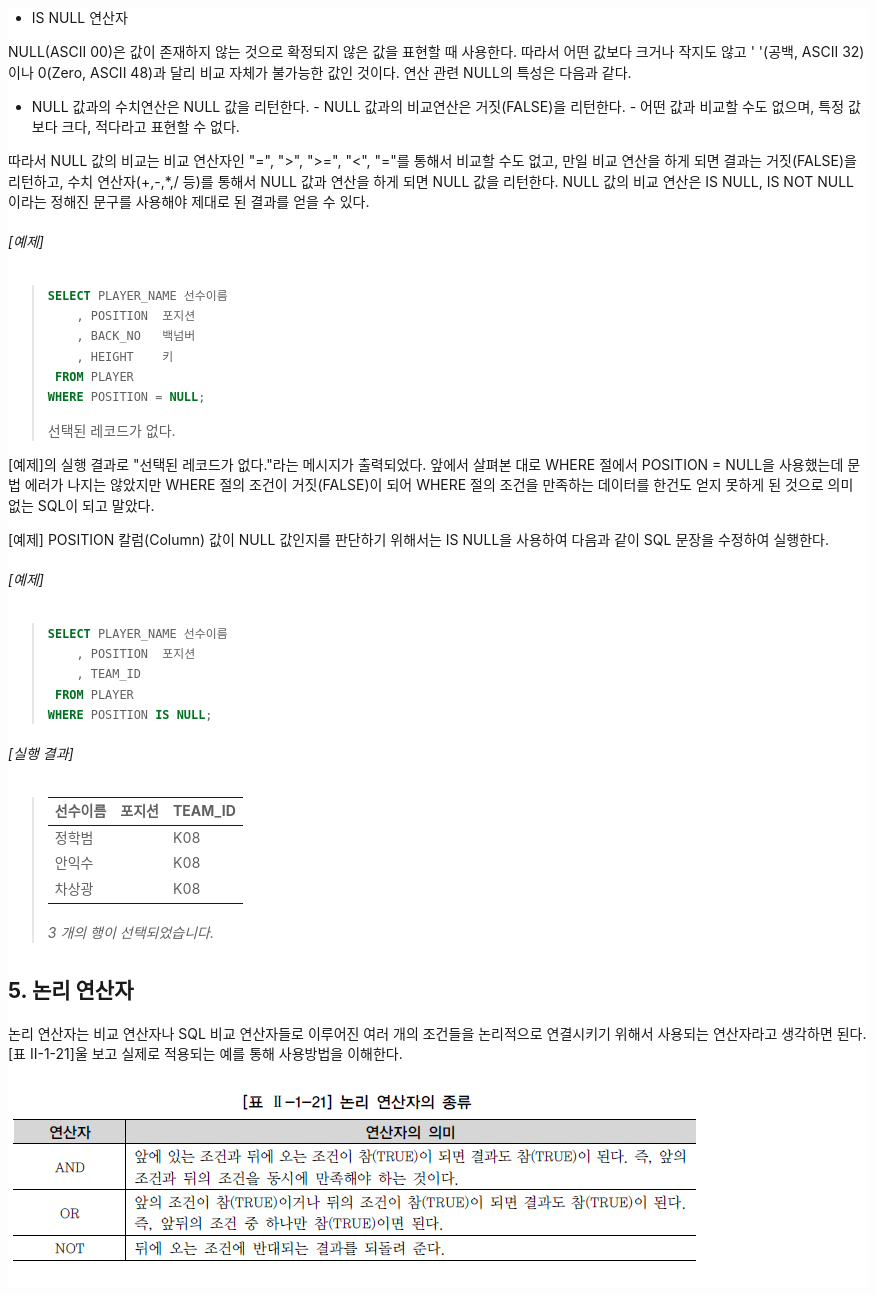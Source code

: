* IS NULL 연산자<br>

NULL(ASCII 00)은 값이 존재하지 않는 것으로 확정되지 않은 값을 표현할 때 사용한다. 따라서 어떤 값보다 크거나 작지도 않고 ' '(공백, ASCII 32)이나 0(Zero, ASCII 48)과 달리 비교 자체가 불가능한 값인 것이다. 연산 관련 NULL의 특성은 다음과 같다.<br>

- NULL 값과의 수치연산은 NULL 값을 리턴한다. - NULL 값과의 비교연산은 거짓(FALSE)을 리턴한다. - 어떤 값과 비교할 수도 없으며, 특정 값보다 크다, 적다라고 표현할 수 없다.<br>

따라서 NULL 값의 비교는 비교 연산자인 "=", ">", ">=", "<", "="를 통해서 비교할 수도 없고, 만일 비교 연산을 하게 되면 결과는 거짓(FALSE)을 리턴하고, 수치 연산자(+,-,*,/ 등)를 통해서 NULL 값과 연산을 하게 되면 NULL 값을 리턴한다. NULL 값의 비교 연산은 IS NULL, IS NOT NULL 이라는 정해진 문구를 사용해야 제대로 된 결과를 얻을 수 있다.

###### [예제]

>```sql
>SELECT PLAYER_NAME 선수이름
>     , POSITION  포지션
>     , BACK_NO   백넘버
>     , HEIGHT    키
>  FROM PLAYER
> WHERE POSITION = NULL; 
>```
> 선택된 레코드가 없다.

[예제]의 실행 결과로 "선택된 레코드가 없다."라는 메시지가 출력되었다. 앞에서 살펴본 대로 WHERE 절에서 POSITION = NULL을 사용했는데 문법 에러가 나지는 않았지만 WHERE 절의 조건이 거짓(FALSE)이 되어 WHERE 절의 조건을 만족하는 데이터를 한건도 얻지 못하게 된 것으로 의미 없는 SQL이 되고 말았다.<br>

[예제] POSITION 칼럼(Column) 값이 NULL 값인지를 판단하기 위해서는 IS NULL을 사용하여 다음과 같이 SQL 문장을 수정하여 실행한다.

###### [예제]

>```sql
>SELECT PLAYER_NAME 선수이름
>     , POSITION  포지션
>     , TEAM_ID
>  FROM PLAYER
> WHERE POSITION IS NULL; 
>```

###### [실행 결과]

>|선수이름|포지션|TEAM_ID|
>|--------|-----:|-------|
>|정학범  |      |K08    |
>|안익수  |      |K08    |
>|차상광  |      |K08    |
>
>###### 3 개의 행이 선택되었습니다.
>

## 5. 논리 연산자

논리 연산자는 비교 연산자나 SQL 비교 연산자들로 이루어진 여러 개의 조건들을 논리적으로 연결시키기 위해서 사용되는 연산자라고 생각하면 된다. [표 Ⅱ-1-21]울 보고 실제로 적용되는 예를 통해 사용방법을 이해한다.<br>

![](../images_files/SQL_178.jpg)
